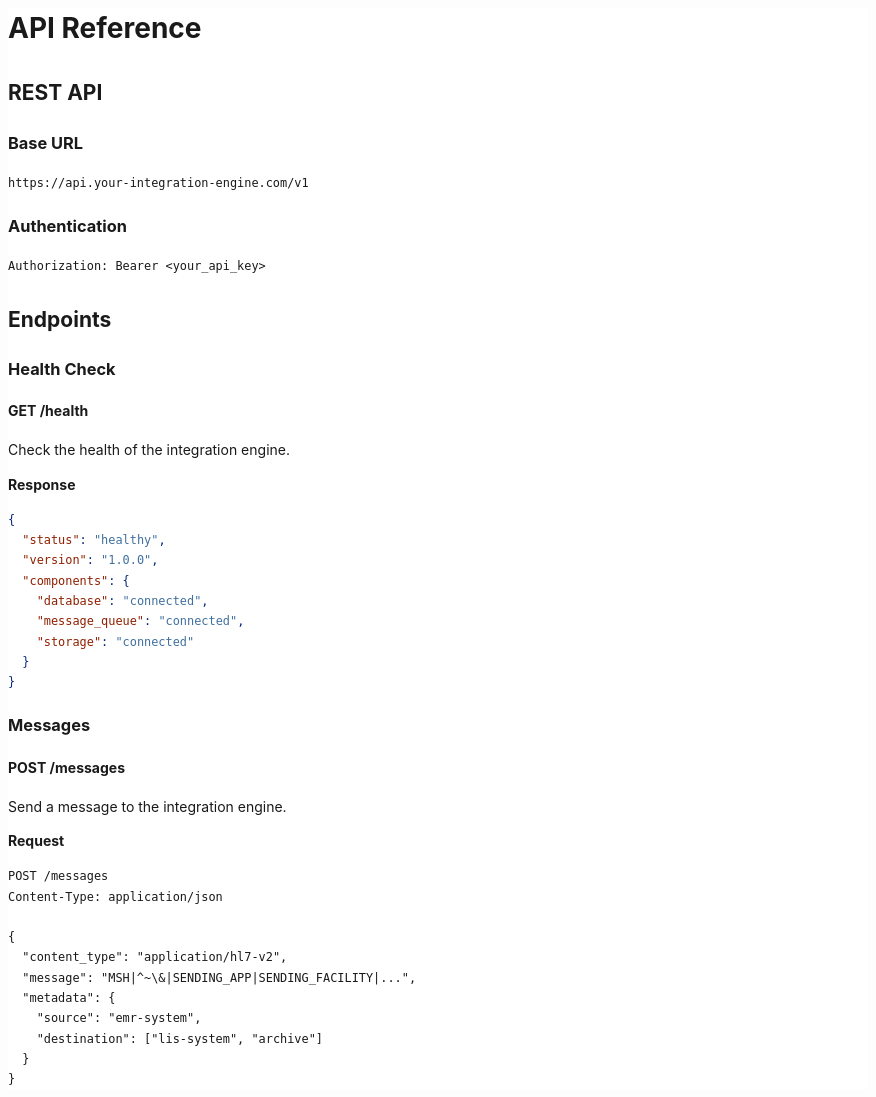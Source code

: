 # API Reference

## REST API

### Base URL
```
https://api.your-integration-engine.com/v1
```

### Authentication
```http
Authorization: Bearer <your_api_key>
```

## Endpoints

### Health Check

#### GET /health

Check the health of the integration engine.

**Response**
```json
{
  "status": "healthy",
  "version": "1.0.0",
  "components": {
    "database": "connected",
    "message_queue": "connected",
    "storage": "connected"
  }
}
```

### Messages

#### POST /messages

Send a message to the integration engine.

**Request**
```http
POST /messages
Content-Type: application/json

{
  "content_type": "application/hl7-v2",
  "message": "MSH|^~\&|SENDING_APP|SENDING_FACILITY|...",
  "metadata": {
    "source": "emr-system",
    "destination": ["lis-system", "archive"]
  }
}
```
